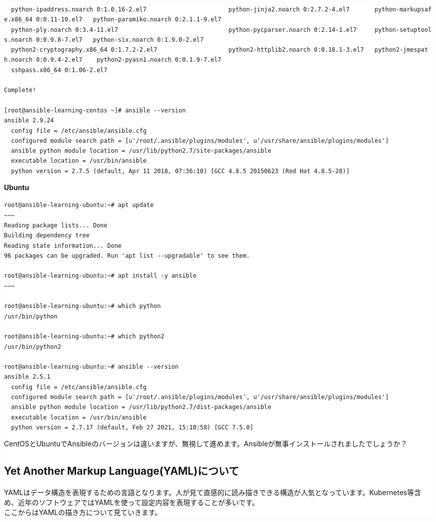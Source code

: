 ```
  python-ipaddress.noarch 0:1.0.16-2.el7                       python-jinja2.noarch 0:2.7.2-4.el7       python-markupsafe.x86_64 0:0.11-10.el7   python-paramiko.noarch 0:2.1.1-9.el7  
  python-ply.noarch 0:3.4-11.el7                               python-pycparser.noarch 0:2.14-1.el7     python-setuptools.noarch 0:0.9.8-7.el7   python-six.noarch 0:1.9.0-2.el7       
  python2-cryptography.x86_64 0:1.7.2-2.el7                    python2-httplib2.noarch 0:0.18.1-3.el7   python2-jmespath.noarch 0:0.9.4-2.el7    python2-pyasn1.noarch 0:0.1.9-7.el7   
  sshpass.x86_64 0:1.06-2.el7                                 

Complete!

[root@ansible-learning-centos ~]# ansible --version
ansible 2.9.24
  config file = /etc/ansible/ansible.cfg
  configured module search path = [u'/root/.ansible/plugins/modules', u'/usr/share/ansible/plugins/modules']
  ansible python module location = /usr/lib/python2.7/site-packages/ansible
  executable location = /usr/bin/ansible
  python version = 2.7.5 (default, Apr 11 2018, 07:36:10) [GCC 4.8.5 20150623 (Red Hat 4.8.5-28)]
```

**Ubuntu**

```
root@ansible-learning-ubuntu:~# apt update
~~~
Reading package lists... Done
Building dependency tree       
Reading state information... Done
96 packages can be upgraded. Run 'apt list --upgradable' to see them.

root@ansible-learning-ubuntu:~# apt install -y ansible
~~~

root@ansible-learning-ubuntu:~# which python
/usr/bin/python

root@ansible-learning-ubuntu:~# which python2
/usr/bin/python2

root@ansible-learning-ubuntu:~# ansible --version
ansible 2.5.1
  config file = /etc/ansible/ansible.cfg
  configured module search path = [u'/root/.ansible/plugins/modules', u'/usr/share/ansible/plugins/modules']
  ansible python module location = /usr/lib/python2.7/dist-packages/ansible
  executable location = /usr/bin/ansible
  python version = 2.7.17 (default, Feb 27 2021, 15:10:58) [GCC 7.5.0]
```

CentOSとUbuntuでAnsibleのバージョンは違いますが、無視して進めます。Ansibleが無事インストールされましたでしょうか？

## Yet Another Markup Language(YAML)について
YAMLはデータ構造を表現するための言語となります。人が見て直感的に読み描きできる構造が人気となっています。Kubernetes等含め、近年のソフトウェアではYAMLを使って設定内容を表現することが多いです。  
ここからはYAMLの描き方について見ていきます。
